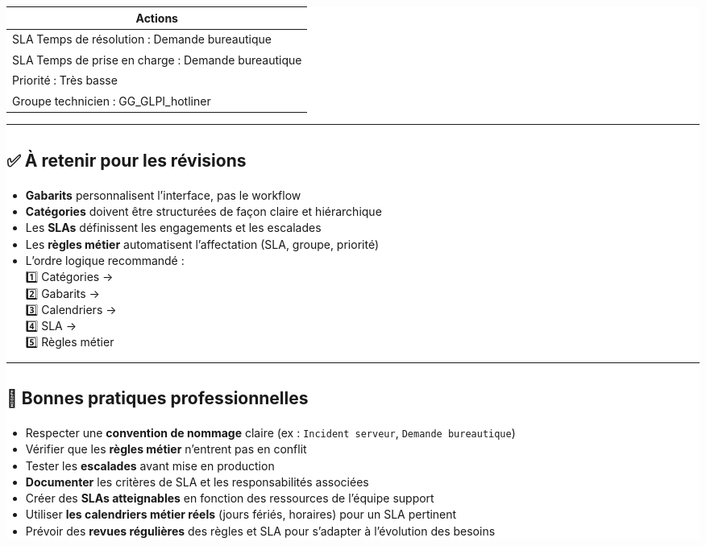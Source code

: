 |Actions|
|---|
|SLA Temps de résolution : Demande bureautique|
|SLA Temps de prise en charge : Demande bureautique|
|Priorité : Très basse|
|Groupe technicien : GG_GLPI_hotliner|

---

## ✅ À retenir pour les révisions

- **Gabarits** personnalisent l’interface, pas le workflow
- **Catégories** doivent être structurées de façon claire et hiérarchique
- Les **SLAs** définissent les engagements et les escalades
- Les **règles métier** automatisent l’affectation (SLA, groupe, priorité)
- L’ordre logique recommandé :  
    1️⃣ Catégories →  
    2️⃣ Gabarits →  
    3️⃣ Calendriers →  
    4️⃣ SLA →  
    5️⃣ Règles métier

---

## 📌 Bonnes pratiques professionnelles

- Respecter une **convention de nommage** claire (ex : `Incident serveur`, `Demande bureautique`)
- Vérifier que les **règles métier** n’entrent pas en conflit
- Tester les **escalades** avant mise en production
- **Documenter** les critères de SLA et les responsabilités associées
- Créer des **SLAs atteignables** en fonction des ressources de l’équipe support
- Utiliser **les calendriers métier réels** (jours fériés, horaires) pour un SLA pertinent
- Prévoir des **revues régulières** des règles et SLA pour s’adapter à l’évolution des besoins
